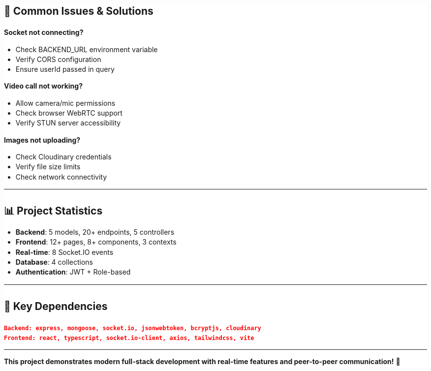 
## 🐛 Common Issues & Solutions

**Socket not connecting?**

- Check BACKEND_URL environment variable
- Verify CORS configuration
- Ensure userId passed in query

**Video call not working?**

- Allow camera/mic permissions
- Check browser WebRTC support
- Verify STUN server accessibility

**Images not uploading?**

- Check Cloudinary credentials
- Verify file size limits
- Check network connectivity

---

## 📊 Project Statistics

- **Backend**: 5 models, 20+ endpoints, 5 controllers
- **Frontend**: 12+ pages, 8+ components, 3 contexts
- **Real-time**: 8 Socket.IO events
- **Database**: 4 collections
- **Authentication**: JWT + Role-based

---

## 🔗 Key Dependencies

```json
Backend: express, mongoose, socket.io, jsonwebtoken, bcryptjs, cloudinary
Frontend: react, typescript, socket.io-client, axios, tailwindcss, vite
```

---

**This project demonstrates modern full-stack development with real-time features and peer-to-peer communication!** 🚀

